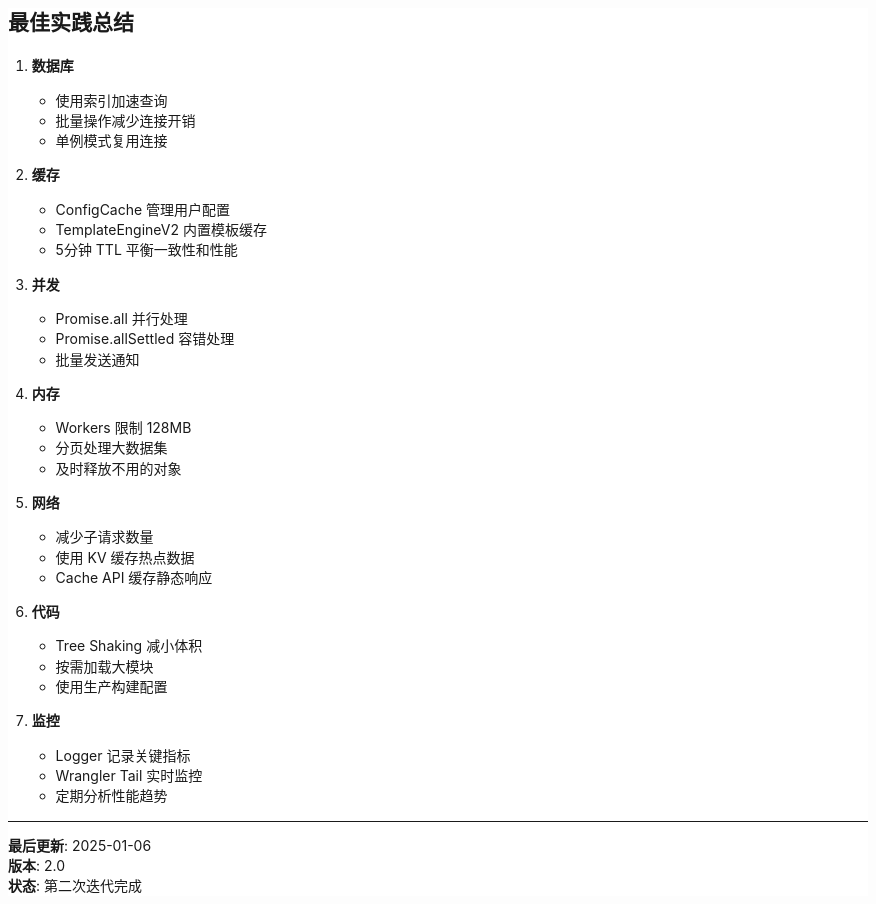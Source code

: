 ## 最佳实践总结

1. **数据库**
   - 使用索引加速查询
   - 批量操作减少连接开销
   - 单例模式复用连接

2. **缓存**
   - ConfigCache 管理用户配置
   - TemplateEngineV2 内置模板缓存
   - 5分钟 TTL 平衡一致性和性能

3. **并发**
   - Promise.all 并行处理
   - Promise.allSettled 容错处理
   - 批量发送通知

4. **内存**
   - Workers 限制 128MB
   - 分页处理大数据集
   - 及时释放不用的对象

5. **网络**
   - 减少子请求数量
   - 使用 KV 缓存热点数据
   - Cache API 缓存静态响应

6. **代码**
   - Tree Shaking 减小体积
   - 按需加载大模块
   - 使用生产构建配置

7. **监控**
   - Logger 记录关键指标
   - Wrangler Tail 实时监控
   - 定期分析性能趋势

---

**最后更新**: 2025-01-06  
**版本**: 2.0  
**状态**: 第二次迭代完成